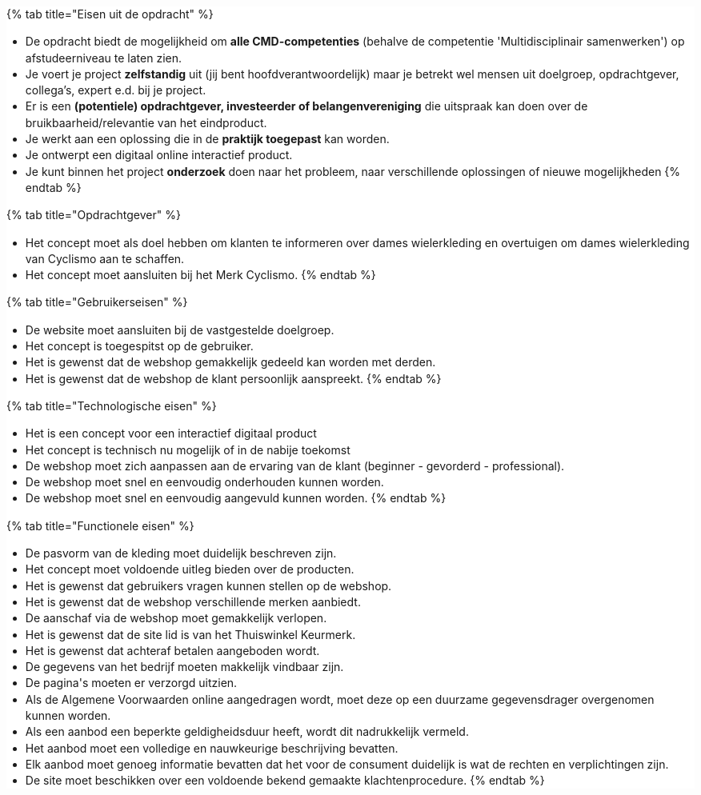 {% tab title="Eisen uit de opdracht" %}
* De opdracht biedt de mogelijkheid om **alle CMD-competenties** \(behalve de competentie 'Multidisciplinair samenwerken'\) op afstudeerniveau te laten zien.
* Je voert je project **zelfstandig** uit \(jij bent hoofdverantwoordelijk\) maar je betrekt wel mensen uit doelgroep, opdrachtgever, collega’s, expert e.d. bij je project.
* Er is een **\(potentiele\) opdrachtgever, investeerder of belangenvereniging** die uitspraak kan doen over de bruikbaarheid/relevantie van het eindproduct.
* Je werkt aan een oplossing die in de **praktijk toegepast** kan worden.
* Je ontwerpt een digitaal online interactief product.
* Je kunt binnen het project **onderzoek** doen naar het probleem, naar verschillende oplossingen of nieuwe mogelijkheden
{% endtab %}

{% tab title="Opdrachtgever" %}
* Het concept moet als doel hebben om klanten te informeren over dames wielerkleding en overtuigen om dames wielerkleding van Cyclismo aan te schaffen.
* Het concept moet aansluiten bij het Merk Cyclismo.
{% endtab %}

{% tab title="Gebruikerseisen" %}
* De website moet aansluiten bij de vastgestelde doelgroep.
* Het concept is toegespitst op de gebruiker.
* Het is gewenst dat de webshop gemakkelijk gedeeld kan worden met derden.
* Het is gewenst dat de webshop de klant persoonlijk aanspreekt.
{% endtab %}

{% tab title="Technologische eisen" %}
* Het is een concept voor een interactief digitaal product
* Het concept is technisch nu mogelijk of in de nabije toekomst
* De webshop moet zich aanpassen aan de ervaring van de klant \(beginner - gevorderd - professional\).
* De webshop moet snel en eenvoudig onderhouden kunnen worden.
* De webshop moet snel en eenvoudig aangevuld kunnen worden.
{% endtab %}

{% tab title="Functionele eisen" %}
* De pasvorm van de kleding moet duidelijk beschreven zijn.
* Het concept moet voldoende uitleg bieden over de producten.
* Het is gewenst dat gebruikers vragen kunnen stellen op de webshop.
* Het is gewenst dat de webshop verschillende merken aanbiedt.
* De aanschaf via de webshop moet gemakkelijk verlopen.
* Het is gewenst dat de site lid is van het Thuiswinkel Keurmerk.
* Het is gewenst dat achteraf betalen aangeboden wordt.
* De gegevens van het bedrijf moeten makkelijk vindbaar zijn.
* De pagina's moeten er verzorgd uitzien.
* Als de Algemene Voorwaarden online aangedragen wordt, moet deze op een duurzame gegevensdrager overgenomen kunnen worden.
* Als een aanbod een beperkte geldigheidsduur heeft, wordt dit nadrukkelijk vermeld. 
* Het aanbod moet een volledige en nauwkeurige beschrijving bevatten. 
* Elk aanbod moet genoeg informatie bevatten dat het voor de consument duidelijk is wat de rechten en verplichtingen zijn. 
* De site moet beschikken over een voldoende bekend gemaakte klachtenprocedure. 
{% endtab %}
